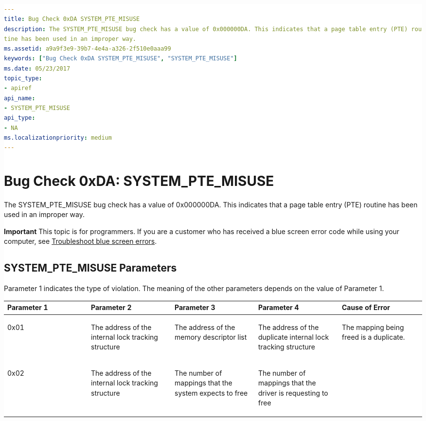 ```yaml
---
title: Bug Check 0xDA SYSTEM_PTE_MISUSE
description: The SYSTEM_PTE_MISUSE bug check has a value of 0x000000DA. This indicates that a page table entry (PTE) routine has been used in an improper way.
ms.assetid: a9a9f3e9-39b7-4e4a-a326-2f510e0aaa99
keywords: ["Bug Check 0xDA SYSTEM_PTE_MISUSE", "SYSTEM_PTE_MISUSE"]
ms.date: 05/23/2017
topic_type:
- apiref
api_name:
- SYSTEM_PTE_MISUSE
api_type:
- NA
ms.localizationpriority: medium
---
```


# Bug Check 0xDA: SYSTEM\_PTE\_MISUSE


The SYSTEM\_PTE\_MISUSE bug check has a value of 0x000000DA. This indicates that a page table entry (PTE) routine has been used in an improper way.

**Important** This topic is for programmers. If you are a customer who has received a blue screen error code while using your computer, see [Troubleshoot blue screen errors](https://windows.microsoft.com/windows-10/troubleshoot-blue-screen-errors).

## SYSTEM\_PTE\_MISUSE Parameters


Parameter 1 indicates the type of violation. The meaning of the other parameters depends on the value of Parameter 1.

<table>
<colgroup>
<col width="20%" />
<col width="20%" />
<col width="20%" />
<col width="20%" />
<col width="20%" />
</colgroup>
<thead>
<tr class="header">
<th align="left">Parameter 1</th>
<th align="left">Parameter 2</th>
<th align="left">Parameter 3</th>
<th align="left">Parameter 4</th>
<th align="left">Cause of Error</th>
</tr>
</thead>
<tbody>
<tr class="odd">
<td align="left"><p>0x01</p></td>
<td align="left"><p>The address of the internal lock tracking structure</p></td>
<td align="left"><p>The address of the memory descriptor list</p></td>
<td align="left"><p>The address of the duplicate internal lock tracking structure</p></td>
<td align="left"><p>The mapping being freed is a duplicate.</p></td>
</tr>
<tr class="even">
<td align="left"><p>0x02</p></td>
<td align="left"><p>The address of the internal lock tracking structure</p></td>
<td align="left"><p>The number of mappings that the system expects to free</p></td>
<td align="left"><p>The number of mappings that the driver is requesting to free</p></td>